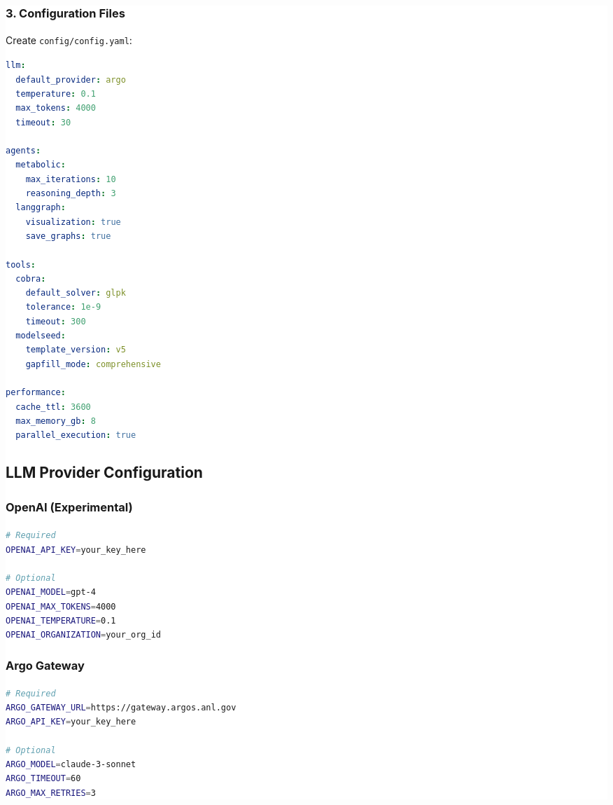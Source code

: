 ### 3. Configuration Files

Create `config/config.yaml`:

```yaml
llm:
  default_provider: argo
  temperature: 0.1
  max_tokens: 4000
  timeout: 30

agents:
  metabolic:
    max_iterations: 10
    reasoning_depth: 3
  langgraph:
    visualization: true
    save_graphs: true

tools:
  cobra:
    default_solver: glpk
    tolerance: 1e-9
    timeout: 300
  modelseed:
    template_version: v5
    gapfill_mode: comprehensive

performance:
  cache_ttl: 3600
  max_memory_gb: 8
  parallel_execution: true
```

## LLM Provider Configuration

### OpenAI (Experimental)

```bash
# Required
OPENAI_API_KEY=your_key_here

# Optional
OPENAI_MODEL=gpt-4
OPENAI_MAX_TOKENS=4000
OPENAI_TEMPERATURE=0.1
OPENAI_ORGANIZATION=your_org_id
```

### Argo Gateway

```bash
# Required
ARGO_GATEWAY_URL=https://gateway.argos.anl.gov
ARGO_API_KEY=your_key_here

# Optional
ARGO_MODEL=claude-3-sonnet
ARGO_TIMEOUT=60
ARGO_MAX_RETRIES=3
```
